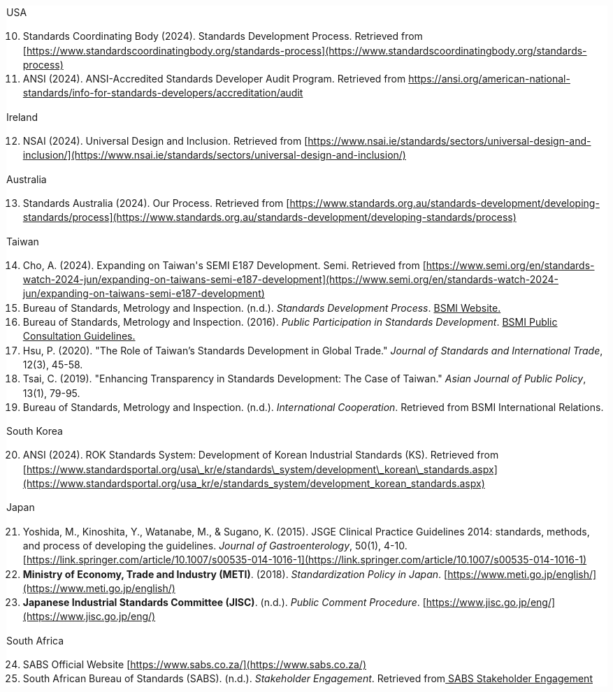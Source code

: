 USA

10. Standards Coordinating Body (2024). Standards Development Process. Retrieved from [https://www.standardscoordinatingbody.org/standards-process](https://www.standardscoordinatingbody.org/standards-process)
11. ANSI (2024). ANSI-Accredited Standards Developer Audit Program. Retrieved from https://ansi.org/american-national-standards/info-for-standards-developers/accreditation/audit

Ireland

12. NSAI (2024). Universal Design and Inclusion. Retrieved from [https://www.nsai.ie/standards/sectors/universal-design-and-inclusion/](https://www.nsai.ie/standards/sectors/universal-design-and-inclusion/)

Australia 

13. Standards Australia (2024). Our Process. Retrieved from [https://www.standards.org.au/standards-development/developing-standards/process](https://www.standards.org.au/standards-development/developing-standards/process)

Taiwan

14. Cho, A. (2024). Expanding on Taiwan's SEMI E187 Development. Semi. Retrieved from [https://www.semi.org/en/standards-watch-2024-jun/expanding-on-taiwans-semi-e187-development](https://www.semi.org/en/standards-watch-2024-jun/expanding-on-taiwans-semi-e187-development)
15. Bureau of Standards, Metrology and Inspection. (n.d.). _Standards Development Process_. [BSMI Website.](https://www.bsmi.gov.tw/wSite/mp?mp=2)
16. Bureau of Standards, Metrology and Inspection. (2016). _Public Participation in Standards Development_. [BSMI Public Consultation Guidelines.](https://www.bsmi.gov.tw/wSite/ct?xItem=97595&ctNode=9844)
17. Hsu, P. (2020). "The Role of Taiwan’s Standards Development in Global Trade." _Journal of Standards and International Trade_, 12(3), 45-58.
18. Tsai, C. (2019). "Enhancing Transparency in Standards Development: The Case of Taiwan." _Asian Journal of Public Policy_, 13(1), 79-95.
19. Bureau of Standards, Metrology and Inspection. (n.d.). _International Cooperation_. Retrieved from BSMI International Relations.

South Korea 

20. ANSI (2024). ROK Standards System: Development of Korean Industrial Standards (KS). Retrieved from [https://www.standardsportal.org/usa\_kr/e/standards\_system/development\_korean\_standards.aspx](https://www.standardsportal.org/usa_kr/e/standards_system/development_korean_standards.aspx)

Japan

21. Yoshida, M., Kinoshita, Y., Watanabe, M., & Sugano, K. (2015). JSGE Clinical Practice Guidelines 2014: standards, methods, and process of developing the guidelines. _Journal of Gastroenterology_, 50(1), 4-10. [https://link.springer.com/article/10.1007/s00535-014-1016-1](https://link.springer.com/article/10.1007/s00535-014-1016-1)
22. **Ministry of Economy, Trade and Industry (METI)**. (2018). _Standardization Policy in Japan_. [https://www.meti.go.jp/english/](https://www.meti.go.jp/english/)
23. **Japanese Industrial Standards Committee (JISC)**. (n.d.). _Public Comment Procedure_. [https://www.jisc.go.jp/eng/](https://www.jisc.go.jp/eng/)

South Africa

24. SABS Official Website [https://www.sabs.co.za/](https://www.sabs.co.za/)
25. South African Bureau of Standards (SABS). (n.d.). _Stakeholder Engagement_. Retrieved from[ SABS Stakeholder Engagement](https://www.sabs.co.za/)
